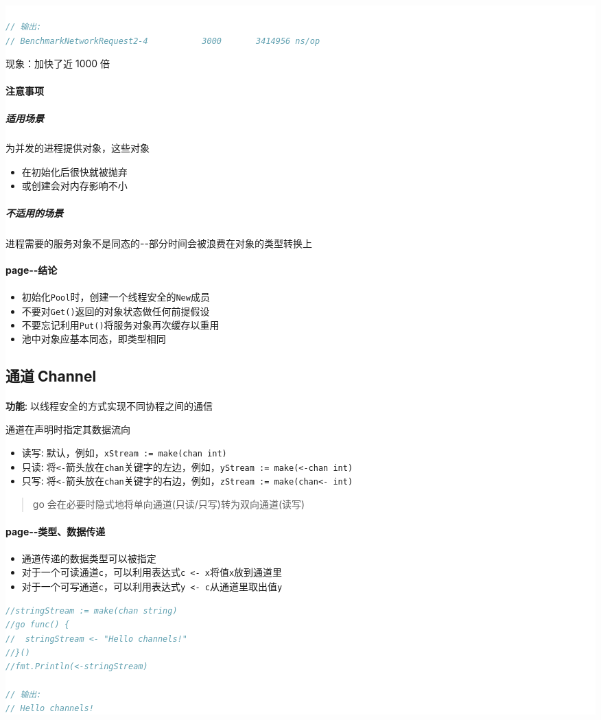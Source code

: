 ```go

// 输出:
// BenchmarkNetworkRequest2-4   	    3000	   3414956 ns/op
```

现象：加快了近 1000 倍

#### 注意事项

##### 适用场景

为并发的进程提供对象，这些对象

- 在初始化后很快就被抛弃
- 或创建会对内存影响不小

##### 不适用的场景

进程需要的服务对象不是同态的--部分时间会被浪费在对象的类型转换上

#### page--结论

- 初始化`Pool`时，创建一个线程安全的`New`成员
- 不要对`Get()`返回的对象状态做任何前提假设
- 不要忘记利用`Put()`将服务对象再次缓存以重用
- 池中对象应基本同态，即类型相同

## 通道 Channel

**功能**: 以线程安全的方式实现不同协程之间的通信

通道在声明时指定其数据流向

- 读写: 默认，例如，`xStream := make(chan int)`
- 只读: 将`<-`箭头放在`chan`关键字的左边，例如，`yStream := make(<-chan int)`
- 只写: 将`<-`箭头放在`chan`关键字的右边，例如，`zStream := make(chan<- int)`

> go 会在必要时隐式地将单向通道(只读/只写)转为双向通道(读写)

#### page--类型、数据传递

- 通道传递的数据类型可以被指定
- 对于一个可读通道`c`，可以利用表达式`c <- x`将值`x`放到通道里
- 对于一个可写通道`c`，可以利用表达式`y <- c`从通道里取出值`y`

```go
//stringStream := make(chan string)
//go func() {
//  stringStream <- "Hello channels!"
//}()
//fmt.Println(<-stringStream)

// 输出:
// Hello channels!
```
